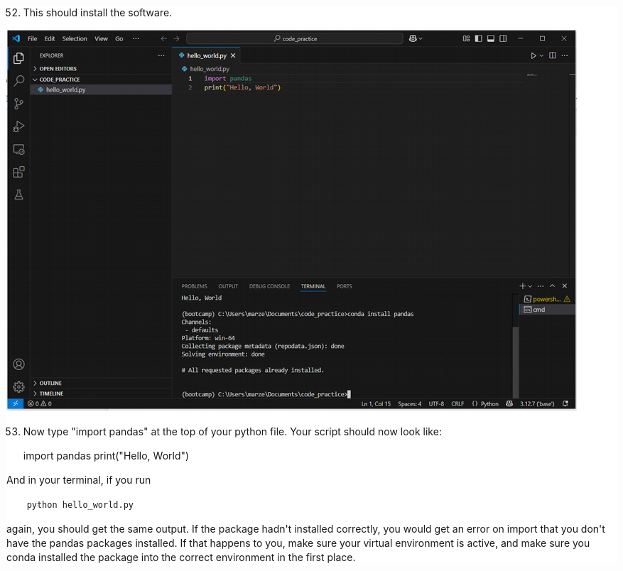 
52. This should install the software. 

![Screenshot](./docs/52_vs.png)

53. Now type "import pandas" at the top of your python file. Your script should now look like:

    import pandas
    print("Hello, World")

And in your terminal, if you run 

```bash
    python hello_world.py
```
again, you should get the same output. If the package hadn't installed correctly, you would get an error on import that you don't have the pandas packages installed. If that happens to you, make sure your virtual environment is active, and make sure you conda installed the package into the correct environment in the first place. 

